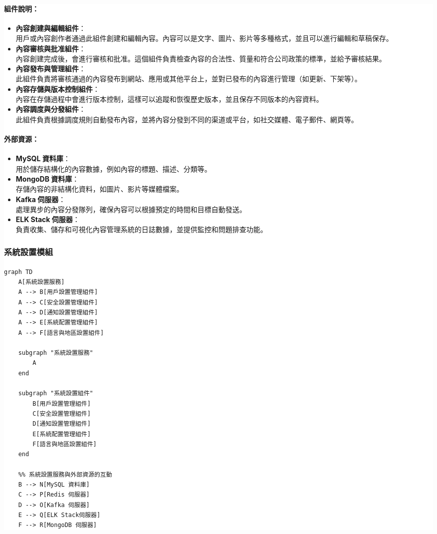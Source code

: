 #### 組件說明：

- **內容創建與編輯組件**：\
  用戶或內容創作者通過此組件創建和編輯內容。內容可以是文字、圖片、影片等多種格式，並且可以進行編輯和草稿保存。
- **內容審核與批准組件**：\
  內容創建完成後，會進行審核和批准。這個組件負責檢查內容的合法性、質量和符合公司政策的標準，並給予審核結果。
- **內容發布與管理組件**：\
  此組件負責將審核通過的內容發布到網站、應用或其他平台上，並對已發布的內容進行管理（如更新、下架等）。
- **內容存儲與版本控制組件**：\
  內容在存儲過程中會進行版本控制，這樣可以追蹤和恢復歷史版本，並且保存不同版本的內容資料。
- **內容調度與分發組件**：\
  此組件負責根據調度規則自動發布內容，並將內容分發到不同的渠道或平台，如社交媒體、電子郵件、網頁等。

#### 外部資源：

- **MySQL 資料庫**：\
  用於儲存結構化的內容數據，例如內容的標題、描述、分類等。
- **MongoDB 資料庫**：\
  存儲內容的非結構化資料，如圖片、影片等媒體檔案。
- **Kafka 伺服器**：\
  處理異步的內容分發隊列，確保內容可以根據預定的時間和目標自動發送。
- **ELK Stack 伺服器**：\
  負責收集、儲存和可視化內容管理系統的日誌數據，並提供監控和問題排查功能。

### 系統設置模組

```mermaid
graph TD
    A[系統設置服務]
    A --> B[用戶設置管理組件]
    A --> C[安全設置管理組件]
    A --> D[通知設置管理組件]
    A --> E[系統配置管理組件]
    A --> F[語言與地區設置組件]

    subgraph "系統設置服務"
        A
    end

    subgraph "系統設置組件"
        B[用戶設置管理組件]
        C[安全設置管理組件]
        D[通知設置管理組件]
        E[系統配置管理組件]
        F[語言與地區設置組件]
    end

    %% 系統設置服務與外部資源的互動
    B --> N[MySQL 資料庫]
    C --> P[Redis 伺服器]
    D --> O[Kafka 伺服器]
    E --> Q[ELK Stack伺服器]
    F --> R[MongoDB 伺服器]
```
